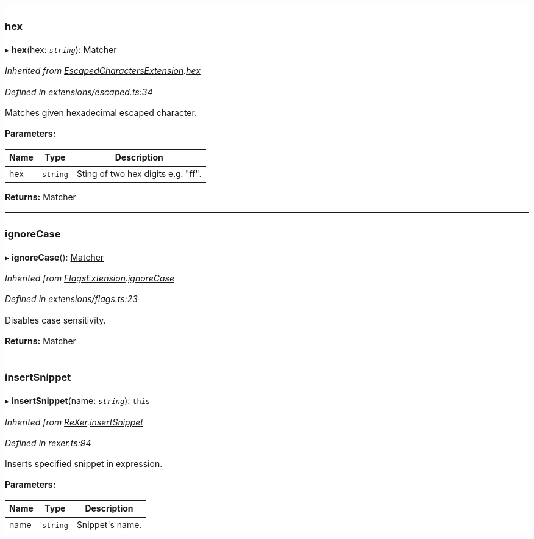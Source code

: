 ___
<a id="hex"></a>

###  hex

▸ **hex**(hex: *`string`*): [Matcher](matcher.md)

*Inherited from [EscapedCharactersExtension](../interfaces/escapedcharactersextension.md).[hex](../interfaces/escapedcharactersextension.md#hex)*

*Defined in [extensions/escaped.ts:34](https://github.com/areknawo/Rex/blob/cd201a2/src/extensions/escaped.ts#L34)*

Matches given hexadecimal escaped character.

**Parameters:**

| Name | Type | Description |
| ------ | ------ | ------ |
| hex | `string` |  Sting of two hex digits e.g. "ff". |

**Returns:** [Matcher](matcher.md)

___
<a id="ignorecase"></a>

###  ignoreCase

▸ **ignoreCase**(): [Matcher](matcher.md)

*Inherited from [FlagsExtension](../interfaces/flagsextension.md).[ignoreCase](../interfaces/flagsextension.md#ignorecase)*

*Defined in [extensions/flags.ts:23](https://github.com/areknawo/Rex/blob/cd201a2/src/extensions/flags.ts#L23)*

Disables case sensitivity.

**Returns:** [Matcher](matcher.md)

___
<a id="insertsnippet"></a>

###  insertSnippet

▸ **insertSnippet**(name: *`string`*): `this`

*Inherited from [ReXer](rexer.md).[insertSnippet](rexer.md#insertsnippet)*

*Defined in [rexer.ts:94](https://github.com/areknawo/Rex/blob/cd201a2/src/rexer.ts#L94)*

Inserts specified snippet in expression.

**Parameters:**

| Name | Type | Description |
| ------ | ------ | ------ |
| name | `string` |  Snippet's name. |
